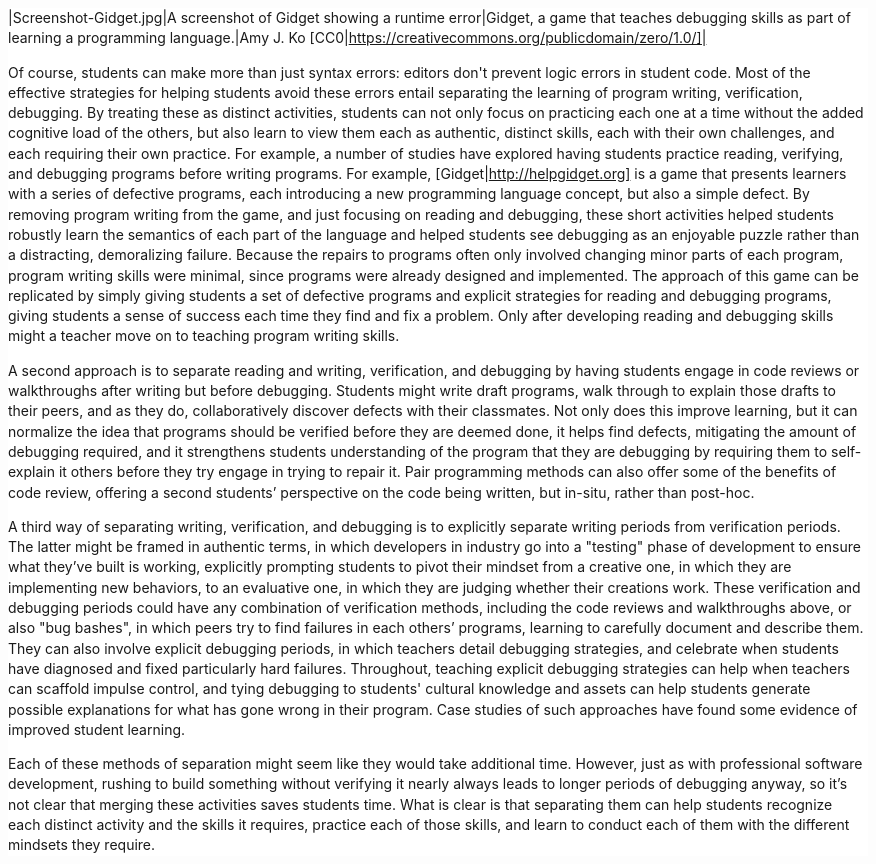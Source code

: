 |Screenshot-Gidget.jpg|A screenshot of Gidget showing a runtime error|Gidget, a game that teaches debugging skills as part of learning a programming language.|Amy J. Ko [CC0|https://creativecommons.org/publicdomain/zero/1.0/]|

Of course, students can make more than just syntax errors: editors don't prevent logic errors in student code. Most of the effective strategies for helping students avoid these errors entail separating the learning of program writing, verification, debugging. By treating these as distinct activities, students can not only focus on practicing each one at a time without the added cognitive load of the others, but also learn to view them each as authentic, distinct skills, each with their own challenges, and each requiring their own practice. For example, a number of studies have explored having students practice reading, verifying, and debugging programs before writing programs. For example, [Gidget|http://helpgidget.org] is a game that presents learners with a series of defective programs, each introducing a new programming language concept, but also a simple defect<lee14>. By removing program writing from the game, and just focusing on reading and debugging, these short activities helped students robustly learn the semantics of each part of the language and helped students see debugging as an enjoyable puzzle rather than a distracting, demoralizing failure. Because the repairs to programs often only involved changing minor parts of each program, program writing skills were minimal, since programs were already designed and implemented. The approach of this game can be replicated by simply giving students a set of defective programs and explicit strategies for reading<xie18> and debugging programs<ko19>, giving students a sense of success each time they find and fix a problem. Only after developing reading and debugging skills might a teacher move on to teaching program writing skills<xie19>.

A second approach is to separate reading and writing, verification, and debugging by having students engage in code reviews or walkthroughs after writing but before debugging. Students might write draft programs, walk through to explain those drafts to their peers, and as they do, collaboratively discover defects with their classmates. Not only does this improve learning<wang12>, but it can normalize the idea that programs should be verified before they are deemed done, it helps find defects, mitigating the amount of debugging required, and it strengthens students understanding of the program that they are debugging by requiring them to self-explain it others before they try engage in trying to repair it. Pair programming methods can also offer some of the benefits of code review<denner14>, offering a second students’ perspective on the code being written, but in-situ, rather than post-hoc.

A third way of separating writing, verification, and debugging is to explicitly separate writing periods from verification periods. The latter might be framed in authentic terms, in which developers in industry go into a "testing" phase of development to ensure what they’ve built is working, explicitly prompting students to pivot their mindset from a creative one, in which they are implementing new behaviors, to an evaluative one, in which they are judging whether their creations work. These verification and debugging periods could have any combination of verification methods, including the code reviews and walkthroughs above, or also "bug bashes", in which peers try to find failures in each others’ programs, learning to carefully document and describe them. They can also involve explicit debugging periods, in which teachers detail debugging strategies, and celebrate when students have diagnosed and fixed particularly hard failures. Throughout, teaching explicit debugging strategies can help when teachers can scaffold impulse control<ko19>, and tying debugging to students' cultural knowledge and assets can help students generate possible explanations for what has gone wrong in their program<lachney21>. Case studies of such approaches have found some evidence of improved student learning<janzen06>.

Each of these methods of separation might seem like they would take additional time. However, just as with professional software development, rushing to build something without verifying it nearly always leads to longer periods of debugging anyway, so it’s not clear that merging these activities saves students time. What is clear is that separating them can help students recognize each distinct activity and the skills it requires, practice each of those skills, and learn to conduct each of them with the different mindsets they require.
